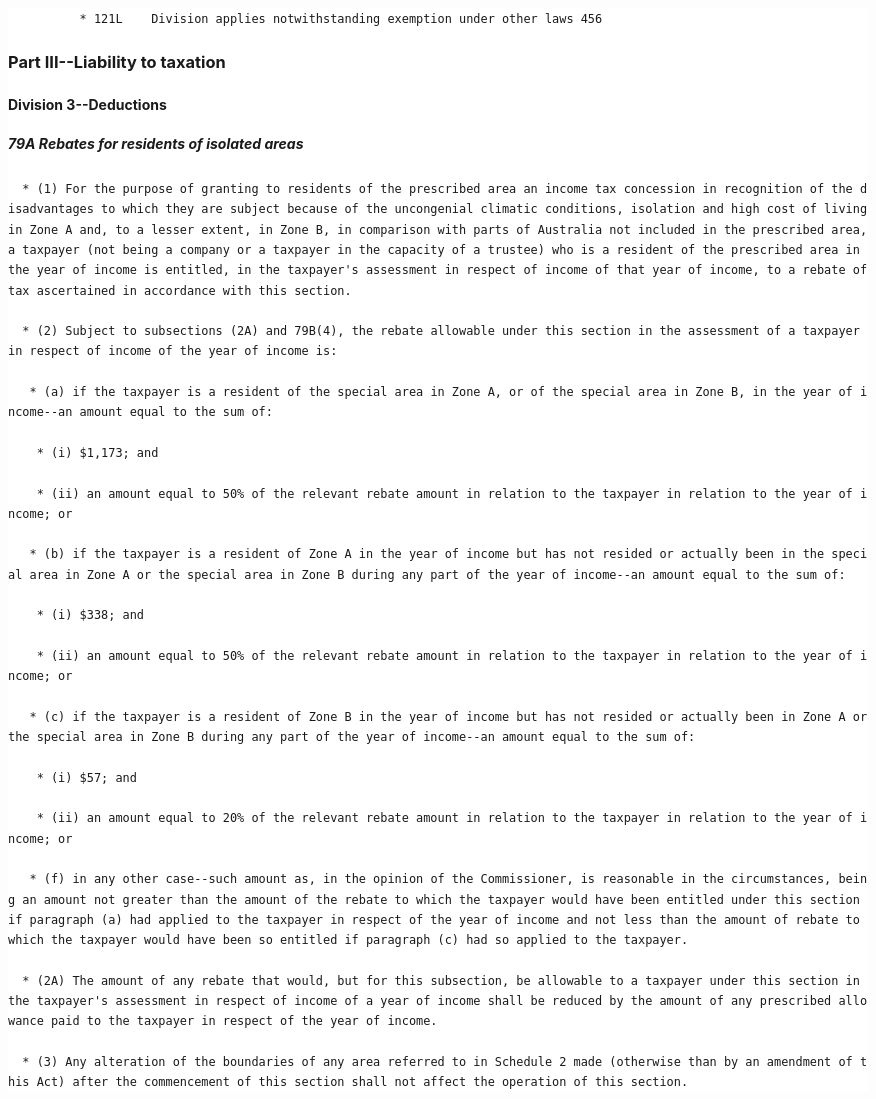               * 121L	Division applies notwithstanding exemption under other laws	456

### Part III--Liability to taxation

#### Division 3--Deductions

##### 79A  Rebates for residents of isolated areas

      * (1) For the purpose of granting to residents of the prescribed area an income tax concession in recognition of the disadvantages to which they are subject because of the uncongenial climatic conditions, isolation and high cost of living in Zone A and, to a lesser extent, in Zone B, in comparison with parts of Australia not included in the prescribed area, a taxpayer (not being a company or a taxpayer in the capacity of a trustee) who is a resident of the prescribed area in the year of income is entitled, in the taxpayer's assessment in respect of income of that year of income, to a rebate of tax ascertained in accordance with this section.

      * (2) Subject to subsections (2A) and 79B(4), the rebate allowable under this section in the assessment of a taxpayer in respect of income of the year of income is:

       * (a) if the taxpayer is a resident of the special area in Zone A, or of the special area in Zone B, in the year of income--an amount equal to the sum of:

        * (i) $1,173; and

        * (ii) an amount equal to 50% of the relevant rebate amount in relation to the taxpayer in relation to the year of income; or

       * (b) if the taxpayer is a resident of Zone A in the year of income but has not resided or actually been in the special area in Zone A or the special area in Zone B during any part of the year of income--an amount equal to the sum of:

        * (i) $338; and

        * (ii) an amount equal to 50% of the relevant rebate amount in relation to the taxpayer in relation to the year of income; or

       * (c) if the taxpayer is a resident of Zone B in the year of income but has not resided or actually been in Zone A or the special area in Zone B during any part of the year of income--an amount equal to the sum of:

        * (i) $57; and

        * (ii) an amount equal to 20% of the relevant rebate amount in relation to the taxpayer in relation to the year of income; or

       * (f) in any other case--such amount as, in the opinion of the Commissioner, is reasonable in the circumstances, being an amount not greater than the amount of the rebate to which the taxpayer would have been entitled under this section if paragraph (a) had applied to the taxpayer in respect of the year of income and not less than the amount of rebate to which the taxpayer would have been so entitled if paragraph (c) had so applied to the taxpayer.

      * (2A) The amount of any rebate that would, but for this subsection, be allowable to a taxpayer under this section in the taxpayer's assessment in respect of income of a year of income shall be reduced by the amount of any prescribed allowance paid to the taxpayer in respect of the year of income.

      * (3) Any alteration of the boundaries of any area referred to in Schedule 2 made (otherwise than by an amendment of this Act) after the commencement of this section shall not affect the operation of this section.
